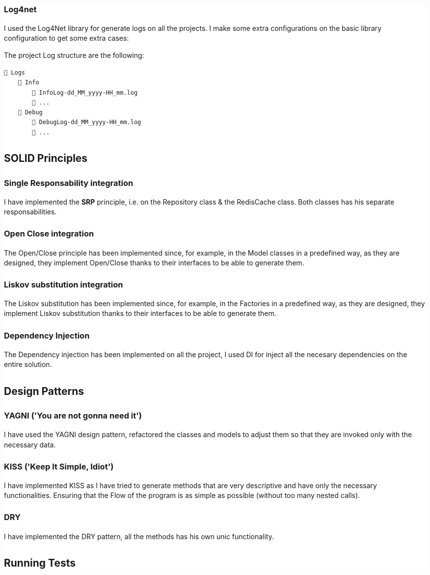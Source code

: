 ### Log4net
I used the Log4Net library for generate logs on all the projects. I make some extra configurations on the basic library configuration to get some extra cases:

The project Log structure are the following:

    📁 Logs
        📁 Info
            📄 InfoLog-dd_MM_yyyy-HH_mm.log
            📄 ...
        📁 Debug
            📄 DebugLog-dd_MM_yyyy-HH_mm.log
            📄 ...

## SOLID Principles

### Single Responsability integration
I have implemented the **SRP** principle, i.e. on the Repository class & the RedisCache class. Both classes has his separate responsabilities.

### Open Close integration
The Open/Close principle has been implemented since, for example, in the Model classes in a predefined way, as they are designed, they implement Open/Close thanks to their interfaces to be able to generate them.

### Liskov substitution integration
The Liskov substitution has been implemented since, for example, in the Factories in a predefined way, as they are designed, they implement Liskov substitution thanks to their interfaces to be able to generate them.

### Dependency Injection
The Dependency injection has been implemented on all the project, I used DI for inject all the necesary dependencies on the entire solution.

## Design Patterns

### YAGNI ('You are not gonna need it')
I have used the YAGNI design pattern, refactored the classes and models to adjust them so that they are invoked only with the necessary data.

### KISS ('Keep It Simple, Idiot')
I have implemented KISS as I have tried to generate methods that are very descriptive and have only the necessary functionalities. Ensuring that the Flow of the program is as simple as possible (without too many nested calls).

### DRY
I have implemented the DRY pattern, all the methods has his own unic functionality.
## Running Tests

